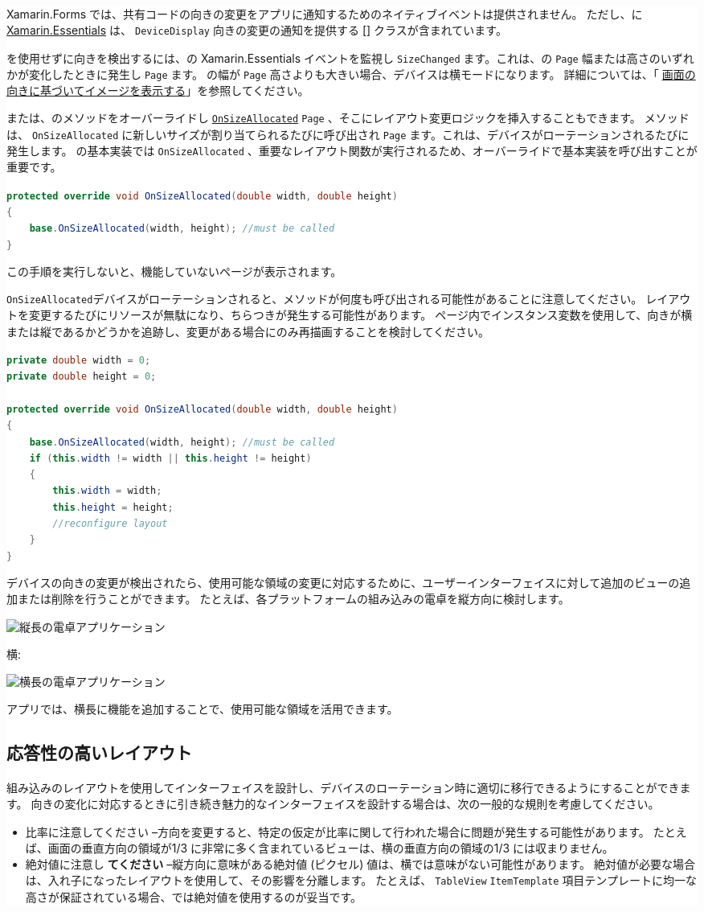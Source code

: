 Xamarin.Forms では、共有コードの向きの変更をアプリに通知するためのネイティブイベントは提供されません。 ただし、に [Xamarin.Essentials](~/essentials/index.md) は、 `DeviceDisplay` 向きの変更の通知を提供する [] クラスが含まれています。

を使用せずに向きを検出するには、の Xamarin.Essentials イベントを監視し `SizeChanged` ます。これは、の `Page` 幅または高さのいずれかが変化したときに発生し `Page` ます。 の幅が `Page` 高さよりも大きい場合、デバイスは横モードになります。 詳細については、「 [画面の向きに基づいてイメージを表示する](https://github.com/xamarin/recipes/tree/master/Recipes/xamarin-forms/Controls/screen-orientation)」を参照してください。

または、のメソッドをオーバーライドし [`OnSizeAllocated`](xref:Xamarin.Forms.Page.OnSizeAllocated*) `Page` 、そこにレイアウト変更ロジックを挿入することもできます。 メソッドは、 `OnSizeAllocated` に新しいサイズが割り当てられるたびに呼び出され `Page` ます。これは、デバイスがローテーションされるたびに発生します。 の基本実装では `OnSizeAllocated` 、重要なレイアウト関数が実行されるため、オーバーライドで基本実装を呼び出すことが重要です。

```csharp
protected override void OnSizeAllocated(double width, double height)
{
    base.OnSizeAllocated(width, height); //must be called
}
```

この手順を実行しないと、機能していないページが表示されます。

`OnSizeAllocated`デバイスがローテーションされると、メソッドが何度も呼び出される可能性があることに注意してください。 レイアウトを変更するたびにリソースが無駄になり、ちらつきが発生する可能性があります。 ページ内でインスタンス変数を使用して、向きが横または縦であるかどうかを追跡し、変更がある場合にのみ再描画することを検討してください。

```csharp
private double width = 0;
private double height = 0;

protected override void OnSizeAllocated(double width, double height)
{
    base.OnSizeAllocated(width, height); //must be called
    if (this.width != width || this.height != height)
    {
        this.width = width;
        this.height = height;
        //reconfigure layout
    }
}
```

デバイスの向きの変更が検出されたら、使用可能な領域の変更に対応するために、ユーザーインターフェイスに対して追加のビューの追加または削除を行うことができます。 たとえば、各プラットフォームの組み込みの電卓を縦方向に検討します。

![縦長の電卓アプリケーション](device-orientation-images/calculator-portrait.png)

横:

![横長の電卓アプリケーション](device-orientation-images/calculator-landscape.png)

アプリでは、横長に機能を追加することで、使用可能な領域を活用できます。

## <a name="responsive-layout"></a>応答性の高いレイアウト

組み込みのレイアウトを使用してインターフェイスを設計し、デバイスのローテーション時に適切に移行できるようにすることができます。 向きの変化に対応するときに引き続き魅力的なインターフェイスを設計する場合は、次の一般的な規則を考慮してください。

- 比率に注意してください &ndash;方向を変更すると、特定の仮定が比率に関して行われた場合に問題が発生する可能性があります。 たとえば、画面の垂直方向の領域が1/3 に非常に多く含まれているビューは、横の垂直方向の領域の1/3 には収まりません。
- 絶対値に注意し **てください** &ndash;縦方向に意味がある絶対値 (ピクセル) 値は、横では意味がない可能性があります。 絶対値が必要な場合は、入れ子になったレイアウトを使用して、その影響を分離します。 たとえば、 `TableView` `ItemTemplate` 項目テンプレートに均一な高さが保証されている場合、では絶対値を使用するのが妥当です。
